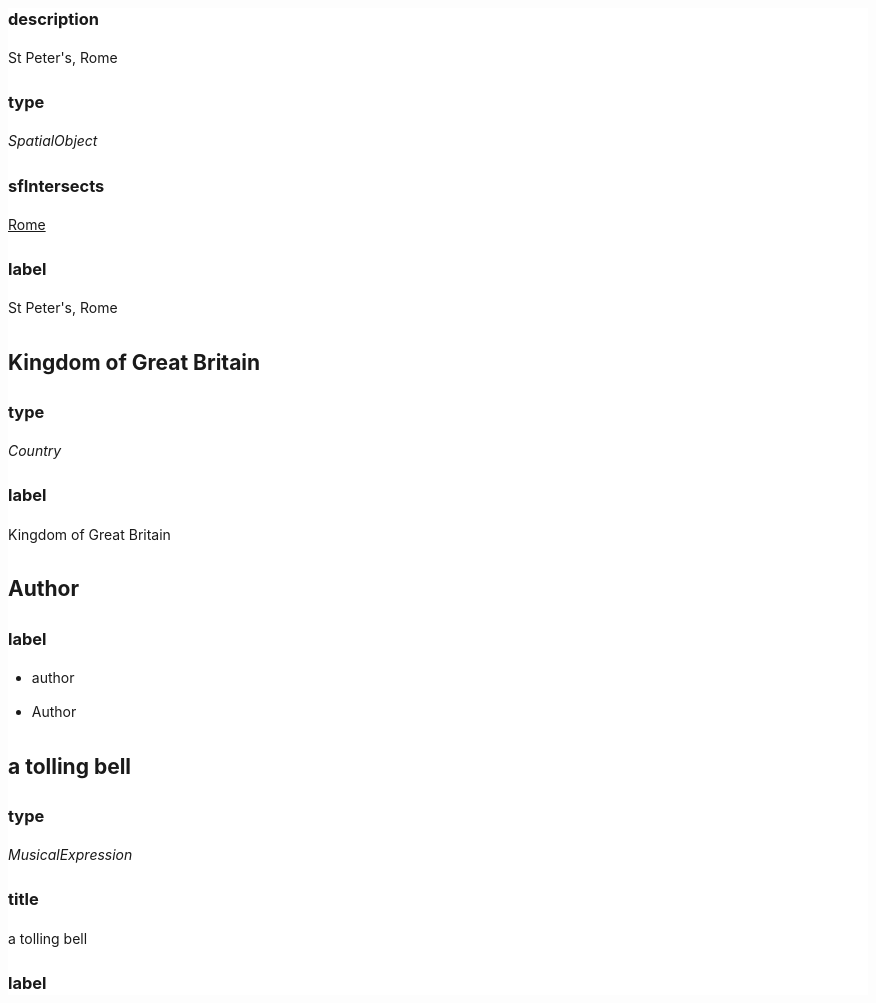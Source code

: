 ### description


St Peter's, Rome

### type


*SpatialObject*

### sfIntersects


[Rome](#Rome)

### label


St Peter's, Rome

## Kingdom of Great Britain

### type


*Country*

### label


Kingdom of Great Britain

## Author

### label

 - author

 - Author

## a tolling bell

### type


*MusicalExpression*

### title


a tolling bell

### label

